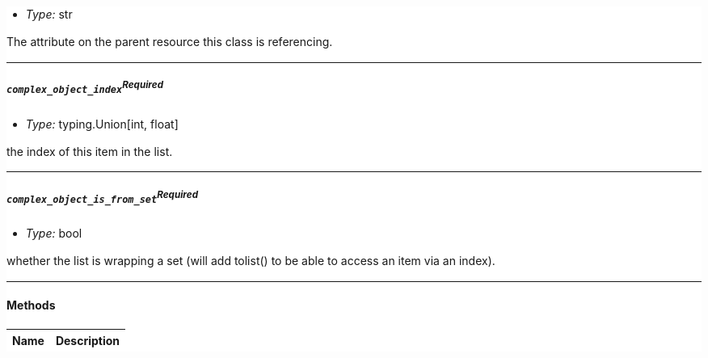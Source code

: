 - *Type:* str

The attribute on the parent resource this class is referencing.

---

##### `complex_object_index`<sup>Required</sup> <a name="complex_object_index" id="rhizo-co-terraform-provider-oci.dataOciAiAnomalyDetectionDataAsset.DataOciAiAnomalyDetectionDataAssetDataSourceDetailsVersionSpecificDetailsOutputReference.Initializer.parameter.complexObjectIndex"></a>

- *Type:* typing.Union[int, float]

the index of this item in the list.

---

##### `complex_object_is_from_set`<sup>Required</sup> <a name="complex_object_is_from_set" id="rhizo-co-terraform-provider-oci.dataOciAiAnomalyDetectionDataAsset.DataOciAiAnomalyDetectionDataAssetDataSourceDetailsVersionSpecificDetailsOutputReference.Initializer.parameter.complexObjectIsFromSet"></a>

- *Type:* bool

whether the list is wrapping a set (will add tolist() to be able to access an item via an index).

---

#### Methods <a name="Methods" id="Methods"></a>

| **Name** | **Description** |
| --- | --- |
